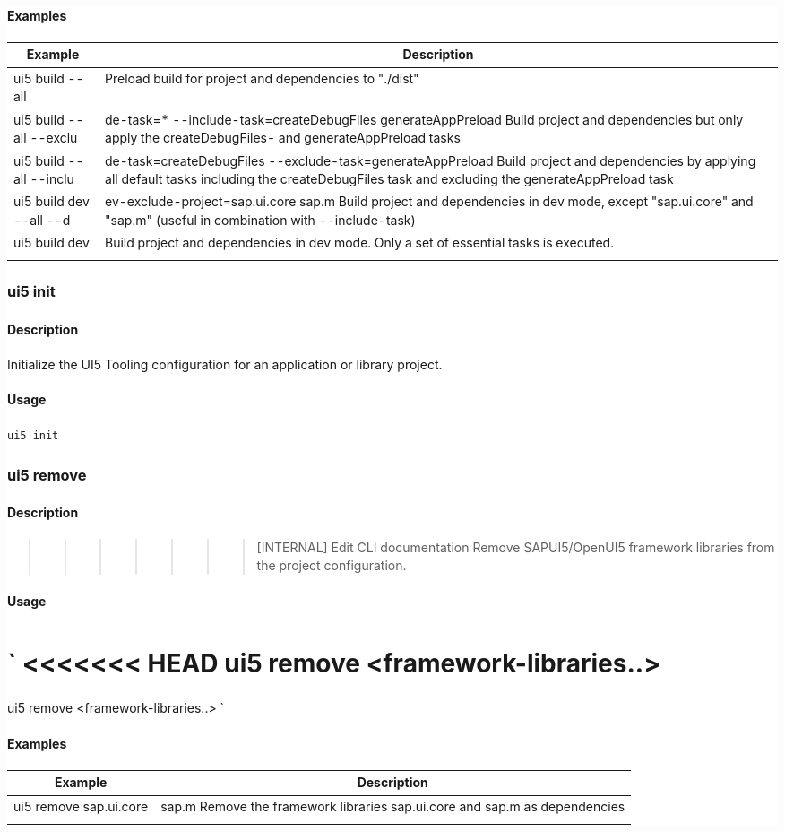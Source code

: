 
#### Examples

| Example | Description |
| --- | --- |
|   ui5 build --all         |                                                               Preload build for project and dependencies to &quot;./dist&quot; |
|   ui5 build --all --exclu | de-task&#x3D;* --include-task&#x3D;createDebugFiles generateAppPreload  Build project and dependencies but only apply the createDebugFiles- and generateAppPreload tasks |
|   ui5 build --all --inclu | de-task&#x3D;createDebugFiles --exclude-task&#x3D;generateAppPreload    Build project and dependencies by applying all default tasks including the createDebugFiles task and excluding the generateAppPreload task |
|   ui5 build dev --all --d | ev-exclude-project&#x3D;sap.ui.core sap.m                          Build project and dependencies in dev mode, except &quot;sap.ui.core&quot; and &quot;sap.m&quot; (useful in combination with --include-task) |
|   ui5 build dev           |                                                               Build project and dependencies in dev mode. Only a set of essential tasks is executed. |
|  |  |

### ui5 init

#### Description

Initialize the UI5 Tooling configuration for an application or library project.

#### Usage

`
ui5 init
`





### ui5 remove

#### Description

>>>>>>> [INTERNAL] Edit CLI documentation
Remove SAPUI5/OpenUI5 framework libraries from the project configuration.

#### Usage

`
<<<<<<< HEAD
ui5 remove <framework-libraries..>
=======
ui5 remove &lt;framework-libraries..&gt;
`




#### Examples

| Example | Description |
| --- | --- |
|   ui5 remove sap.ui.core  | sap.m  Remove the framework libraries sap.ui.core and sap.m as dependencies |
|  |  |
